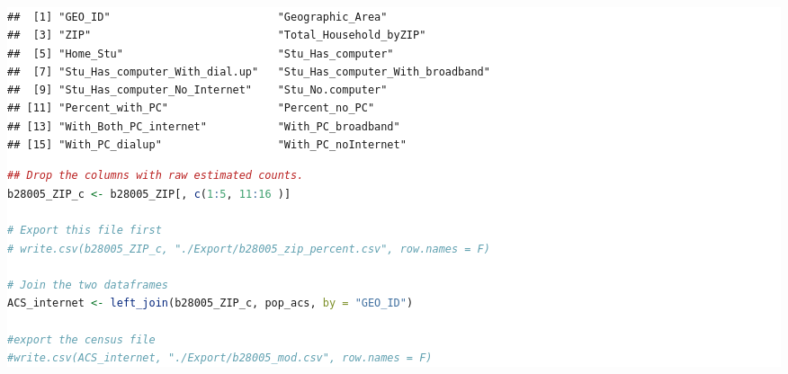     ##  [1] "GEO_ID"                          "Geographic_Area"                
    ##  [3] "ZIP"                             "Total_Household_byZIP"          
    ##  [5] "Home_Stu"                        "Stu_Has_computer"               
    ##  [7] "Stu_Has_computer_With_dial.up"   "Stu_Has_computer_With_broadband"
    ##  [9] "Stu_Has_computer_No_Internet"    "Stu_No.computer"                
    ## [11] "Percent_with_PC"                 "Percent_no_PC"                  
    ## [13] "With_Both_PC_internet"           "With_PC_broadband"              
    ## [15] "With_PC_dialup"                  "With_PC_noInternet"

``` r
## Drop the columns with raw estimated counts.
b28005_ZIP_c <- b28005_ZIP[, c(1:5, 11:16 )]

# Export this file first
# write.csv(b28005_ZIP_c, "./Export/b28005_zip_percent.csv", row.names = F)

# Join the two dataframes
ACS_internet <- left_join(b28005_ZIP_c, pop_acs, by = "GEO_ID")

#export the census file
#write.csv(ACS_internet, "./Export/b28005_mod.csv", row.names = F)
```
